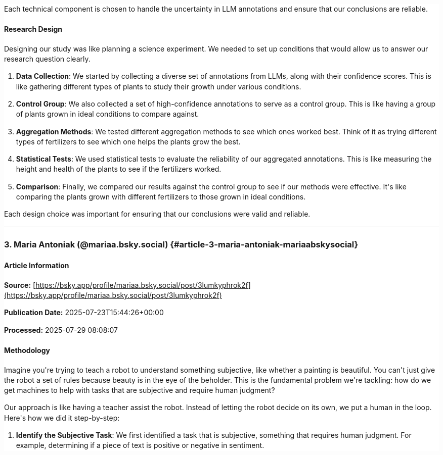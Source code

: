 Each technical component is chosen to handle the uncertainty in LLM annotations and ensure that our conclusions are reliable.

#### Research Design

Designing our study was like planning a science experiment. We needed to set up conditions that would allow us to answer our research question clearly.

1. **Data Collection**: We started by collecting a diverse set of annotations from LLMs, along with their confidence scores. This is like gathering different types of plants to study their growth under various conditions.

2. **Control Group**: We also collected a set of high-confidence annotations to serve as a control group. This is like having a group of plants grown in ideal conditions to compare against.

3. **Aggregation Methods**: We tested different aggregation methods to see which ones worked best. Think of it as trying different types of fertilizers to see which one helps the plants grow the best.

4. **Statistical Tests**: We used statistical tests to evaluate the reliability of our aggregated annotations. This is like measuring the height and health of the plants to see if the fertilizers worked.

5. **Comparison**: Finally, we compared our results against the control group to see if our methods were effective. It's like comparing the plants grown with different fertilizers to those grown in ideal conditions.

Each design choice was important for ensuring that our conclusions were valid and reliable.


---

### 3. Maria Antoniak (@mariaa.bsky.social) {#article-3-maria-antoniak-mariaabskysocial}

#### Article Information

**Source:** [https://bsky.app/profile/mariaa.bsky.social/post/3lumkyphrok2f](https://bsky.app/profile/mariaa.bsky.social/post/3lumkyphrok2f)

**Publication Date:** 2025-07-23T15:44:26+00:00

**Processed:** 2025-07-29 08:08:07

#### Methodology

Imagine you're trying to teach a robot to understand something subjective, like whether a painting is beautiful. You can't just give the robot a set of rules because beauty is in the eye of the beholder. This is the fundamental problem we're tackling: how do we get machines to help with tasks that are subjective and require human judgment?

Our approach is like having a teacher assist the robot. Instead of letting the robot decide on its own, we put a human in the loop. Here's how we did it step-by-step:

1. **Identify the Subjective Task**: We first identified a task that is subjective, something that requires human judgment. For example, determining if a piece of text is positive or negative in sentiment.
